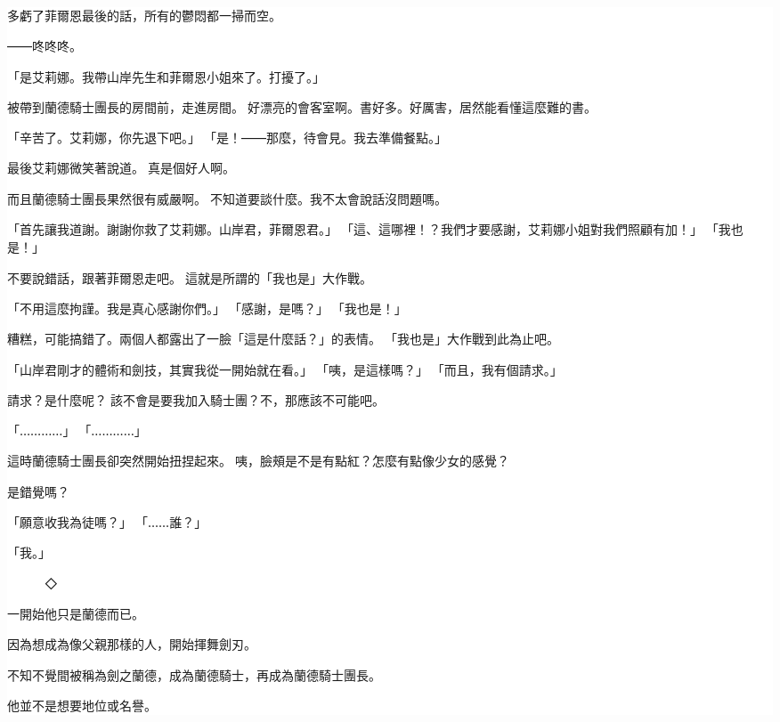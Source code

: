 多虧了菲爾恩最後的話，所有的鬱悶都一掃而空。

——咚咚咚。

「是艾莉娜。我帶山岸先生和菲爾恩小姐來了。打擾了。」

被帶到蘭德騎士團長的房間前，走進房間。
好漂亮的會客室啊。書好多。好厲害，居然能看懂這麼難的書。

「辛苦了。艾莉娜，你先退下吧。」
「是！——那麼，待會見。我去準備餐點。」

最後艾莉娜微笑著說道。
真是個好人啊。

而且蘭德騎士團長果然很有威嚴啊。
不知道要談什麼。我不太會說話沒問題嗎。

「首先讓我道謝。謝謝你救了艾莉娜。山岸君，菲爾恩君。」
「這、這哪裡！？我們才要感謝，艾莉娜小姐對我們照顧有加！」
「我也是！」

不要說錯話，跟著菲爾恩走吧。
這就是所謂的「我也是」大作戰。

「不用這麼拘謹。我是真心感謝你們。」
「感謝，是嗎？」
「我也是！」

糟糕，可能搞錯了。兩個人都露出了一臉「這是什麼話？」的表情。
「我也是」大作戰到此為止吧。

「山岸君剛才的體術和劍技，其實我從一開始就在看。」
「咦，是這樣嗎？」
「而且，我有個請求。」

請求？是什麼呢？
該不會是要我加入騎士團？不，那應該不可能吧。

「…………」
「…………」

這時蘭德騎士團長卻突然開始扭捏起來。
咦，臉頰是不是有點紅？怎麼有點像少女的感覺？

是錯覺嗎？

「願意收我為徒嗎？」
「......誰？」

「我。」

　　　◇

一開始他只是蘭德而已。

因為想成為像父親那樣的人，開始揮舞劍刃。

不知不覺間被稱為劍之蘭德，成為蘭德騎士，再成為蘭德騎士團長。

他並不是想要地位或名譽。
